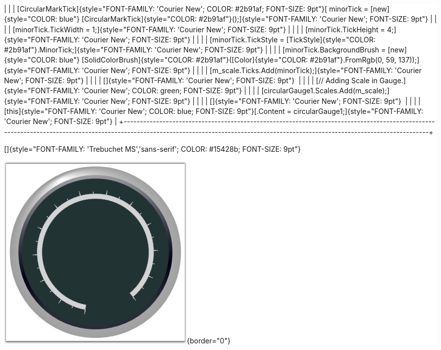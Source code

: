|                                                                                                                                                                                                                                   |
| [CircularMarkTick]{style="FONT-FAMILY: 'Courier New'; COLOR: #2b91af; FONT-SIZE: 9pt"}[ minorTick = [new]{style="COLOR: blue"} [CircularMarkTick]{style="COLOR: #2b91af"}();]{style="FONT-FAMILY: 'Courier New'; FONT-SIZE: 9pt"} |
|                                                                                                                                                                                                                                   |
| [minorTick.TickWidth = 1;]{style="FONT-FAMILY: 'Courier New'; FONT-SIZE: 9pt"}                                                                                                                                                    |
|                                                                                                                                                                                                                                   |
| [minorTick.TickHeight = 4;]{style="FONT-FAMILY: 'Courier New'; FONT-SIZE: 9pt"}                                                                                                                                                   |
|                                                                                                                                                                                                                                   |
| [minorTick.TickStyle = [TickStyle]{style="COLOR: #2b91af"}.MinorTick;]{style="FONT-FAMILY: 'Courier New'; FONT-SIZE: 9pt"}                                                                                                        |
|                                                                                                                                                                                                                                   |
| [minorTick.BackgroundBrush = [new]{style="COLOR: blue"} [SolidColorBrush]{style="COLOR: #2b91af"}([Color]{style="COLOR: #2b91af"}.FromRgb(0, 59, 137));]{style="FONT-FAMILY: 'Courier New'; FONT-SIZE: 9pt"}                      |
|                                                                                                                                                                                                                                   |
| [m_scale.Ticks.Add(minorTick);]{style="FONT-FAMILY: 'Courier New'; FONT-SIZE: 9pt"}                                                                                                                                               |
|                                                                                                                                                                                                                                   |
| []{style="FONT-FAMILY: 'Courier New'; FONT-SIZE: 9pt"}                                                                                                                                                                            |
|                                                                                                                                                                                                                                   |
| [// Adding Scale in Gauge.]{style="FONT-FAMILY: 'Courier New'; COLOR: green; FONT-SIZE: 9pt"}                                                                                                                                     |
|                                                                                                                                                                                                                                   |
| [circularGauge1.Scales.Add(m_scale);]{style="FONT-FAMILY: 'Courier New'; FONT-SIZE: 9pt"}                                                                                                                                         |
|                                                                                                                                                                                                                                   |
| []{style="FONT-FAMILY: 'Courier New'; FONT-SIZE: 9pt"}                                                                                                                                                                            |
|                                                                                                                                                                                                                                   |
| [this]{style="FONT-FAMILY: 'Courier New'; COLOR: blue; FONT-SIZE: 9pt"}[.Content = circularGauge1;]{style="FONT-FAMILY: 'Courier New'; FONT-SIZE: 9pt"}                                                                           |
+-----------------------------------------------------------------------------------------------------------------------------------------------------------------------------------------------------------------------------------+

[]{style="FONT-FAMILY: 'Trebuchet MS','sans-serif'; COLOR: #15428b; FONT-SIZE: 9pt"} 

![](ImagesExt/image54_33.jpg){border="0"}
